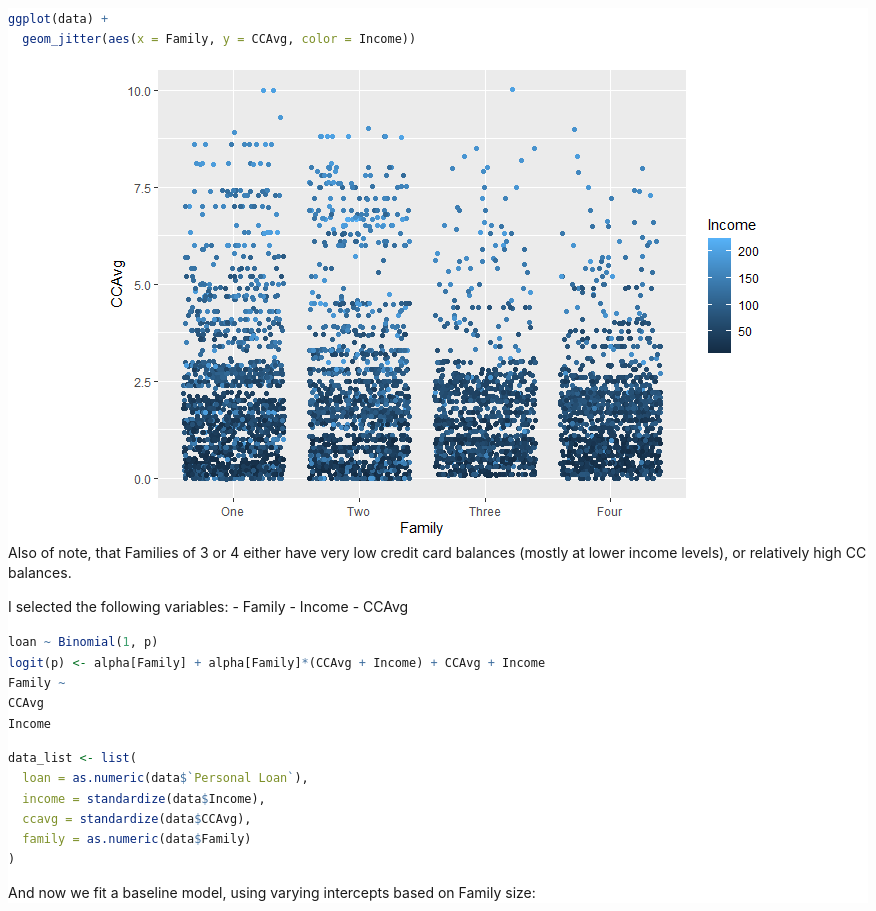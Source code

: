 ``` r
ggplot(data) +
  geom_jitter(aes(x = Family, y = CCAvg, color = Income))
```

<img src="../Figures/Family vs CC-1.png" style="display: block; margin: auto;" />
Also of note, that Families of 3 or 4 either have very low credit card
balances (mostly at lower income levels), or relatively high CC
balances.

I selected the following variables: - Family - Income - CCAvg

``` r
loan ~ Binomial(1, p)
logit(p) <- alpha[Family] + alpha[Family]*(CCAvg + Income) + CCAvg + Income
Family ~
CCAvg
Income
```

``` r
data_list <- list(
  loan = as.numeric(data$`Personal Loan`),
  income = standardize(data$Income),
  ccavg = standardize(data$CCAvg),
  family = as.numeric(data$Family)
)
```

And now we fit a baseline model, using varying intercepts based on
Family size:
